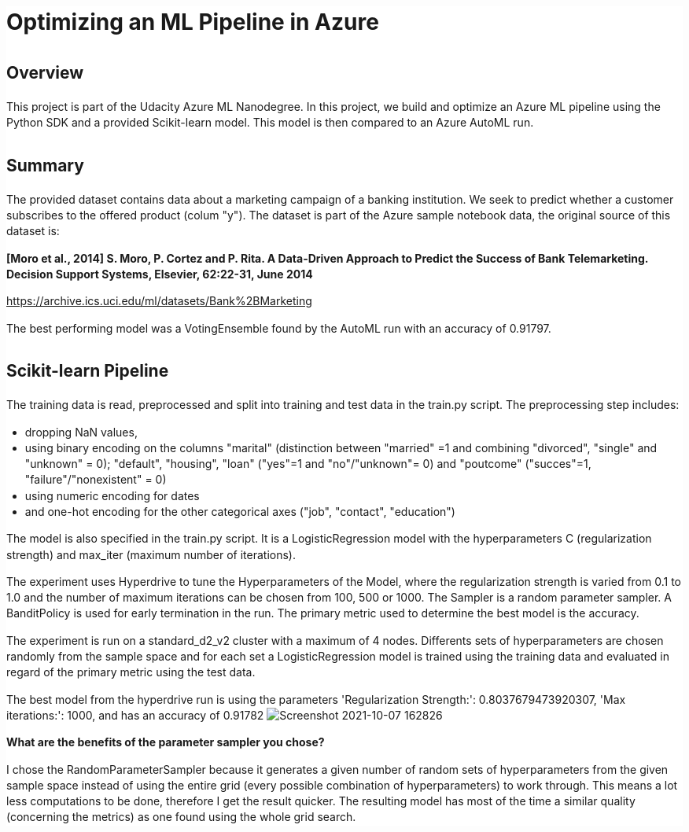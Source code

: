 # Optimizing an ML Pipeline in Azure

## Overview
This project is part of the Udacity Azure ML Nanodegree.
In this project, we build and optimize an Azure ML pipeline using the Python SDK and a provided Scikit-learn model.
This model is then compared to an Azure AutoML run.

## Summary
The provided dataset contains data about a marketing campaign of a banking institution. We seek to predict whether a customer subscribes to the offered product (colum "y").
The dataset is part of the Azure sample notebook data, the original source of this dataset is:

**[Moro et al., 2014] S. Moro, P. Cortez and P. Rita. A Data-Driven Approach to Predict the Success of Bank Telemarketing. Decision Support Systems, Elsevier, 62:22-31, June 2014**

https://archive.ics.uci.edu/ml/datasets/Bank%2BMarketing

The best performing model was a VotingEnsemble found by the AutoML run with an accuracy of 0.91797.

## Scikit-learn Pipeline

The training data is read, preprocessed and split into training and test data in the train.py script.
The preprocessing step includes:
 - dropping NaN values, 
 - using binary encoding on the columns "marital" (distinction between "married" =1 and combining "divorced", "single" and "unknown" = 0); "default", "housing", "loan" ("yes"=1 and "no"/"unknown"= 0) and "poutcome" ("succes"=1, "failure"/"nonexistent" = 0)
 - using numeric encoding for dates
 - and one-hot encoding for the other categorical axes ("job", "contact", "education")

The model is also specified in the train.py script. It is a LogisticRegression model with the hyperparameters C (regularization strength) and max_iter (maximum number of iterations).

The experiment uses Hyperdrive to tune the Hyperparameters of the Model, where the regularization strength is varied from 0.1 to 1.0 and the number of maximum iterations can be chosen from 100, 500 or 1000. The Sampler is a random parameter sampler. A BanditPolicy is used for early termination in the run. The primary metric used to determine the best model is the accuracy.

The experiment is run on a standard_d2_v2 cluster with a maximum of 4 nodes. Differents sets of hyperparameters are chosen randomly from the sample space and for each set a LogisticRegression model is trained using the training data and evaluated in regard of the primary metric using the test data.

The best model from the hyperdrive run is using the parameters 'Regularization Strength:': 0.8037679473920307, 'Max iterations:': 1000, and has an accuracy of 0.91782
<img width="1532" alt="Screenshot 2021-10-07 162826" src="https://user-images.githubusercontent.com/92030321/136405310-4a110cb9-566b-4822-9637-5625ca7645f4.png">

**What are the benefits of the parameter sampler you chose?**

I chose the RandomParameterSampler because it generates a given number of random sets of hyperparameters from the given sample space instead of using the entire grid (every possible combination of hyperparameters) to work through. This means a lot less computations to be done, therefore I get the result quicker. The resulting model has most of the time a similar quality (concerning the metrics) as one found using the whole grid search.

